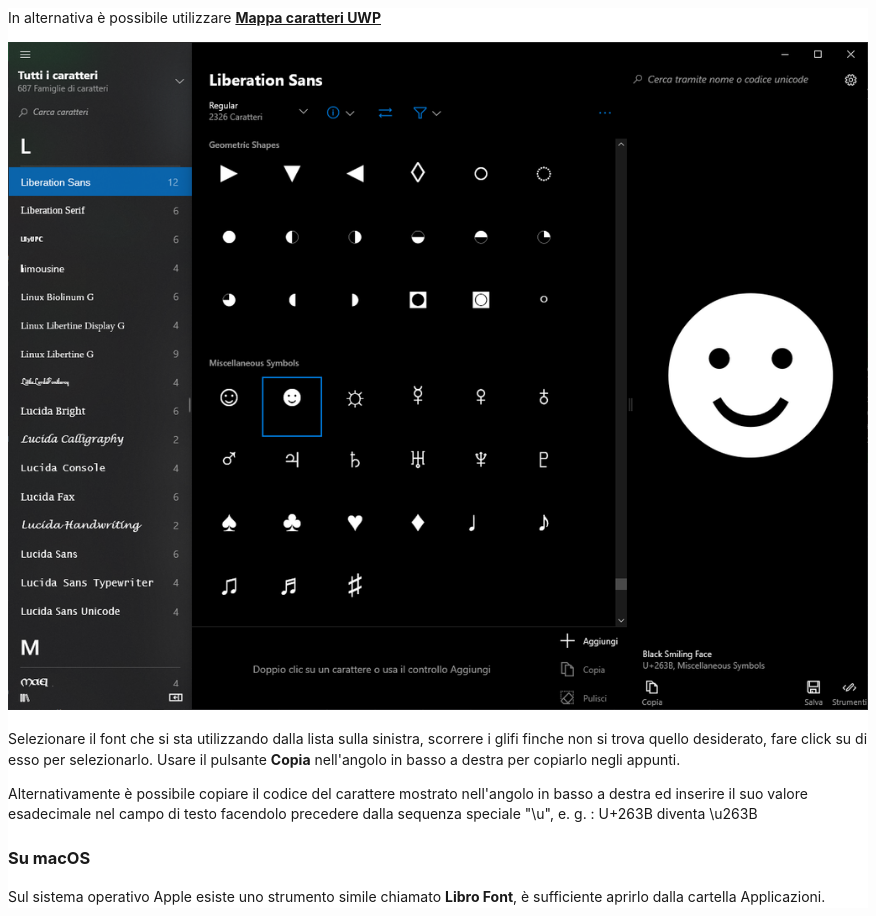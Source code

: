 In alternativa è possibile utilizzare [**Mappa caratteri UWP**](https://apps.microsoft.com/detail/9wzdncrdxf41)

![UWP Characters Map](./Guide/charmap_uwp_it.png)

Selezionare il font che si sta utilizzando dalla lista sulla sinistra, scorrere i glifi finche non si trova quello desiderato, fare click su di esso per selezionarlo. Usare il pulsante **Copia** nell'angolo in basso a destra per copiarlo negli appunti.

Alternativamente è possibile copiare il codice del carattere mostrato nell'angolo in basso a destra ed inserire il suo valore esadecimale nel campo di testo facendolo precedere dalla sequenza speciale "\u", e. g. : U+263B diventa \u263B

### Su macOS

Sul sistema operativo Apple esiste uno strumento simile chiamato **Libro Font**, è sufficiente aprirlo dalla cartella Applicazioni.
